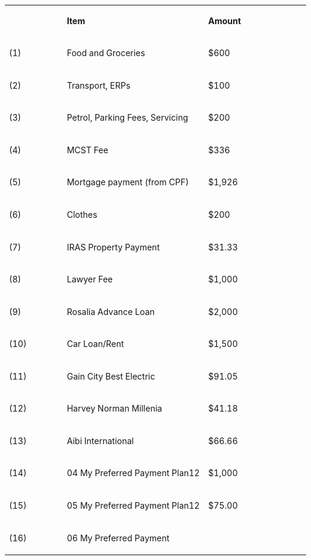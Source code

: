<table align="left" cellpadding="0" cellspacing="0" class="Judg-2-tblr" frame="all" pgwide="1"><colgroup><col width="19.18%"> <col width="46.86%"> <col width="33.96%"> </colgroup><tbody><tr><td align="left" class="br" rowspan="1" valign="top"><p align="justify" class="Table-Para-1">&nbsp;</p></td><td align="left" class="br" rowspan="1" valign="top"><p align="justify" class="Table-Para-1"><b>Item</b></p></td><td align="left" class="b" rowspan="1" valign="top"><p align="justify" class="Table-Para-1"><b>Amount</b></p></td></tr><tr><td align="left" class="br" rowspan="1" valign="top"><p align="justify" class="Table-Para-1">(1)</p></td><td align="left" class="br" rowspan="1" valign="top"><p align="justify" class="Table-Para-1">Food and Groceries</p></td><td align="left" class="b" rowspan="1" valign="top"><p align="justify" class="Table-Para-1">$600</p></td></tr><tr><td align="left" class="br" rowspan="1" valign="top"><p align="justify" class="Table-Para-1">(2)</p></td><td align="left" class="br" rowspan="1" valign="top"><p align="justify" class="Table-Para-1">Transport, ERPs</p></td><td align="left" class="b" rowspan="1" valign="top"><p align="justify" class="Table-Para-1">$100</p></td></tr><tr><td align="left" class="br" rowspan="1" valign="top"><p align="justify" class="Table-Para-1">(3)</p></td><td align="left" class="br" rowspan="1" valign="top"><p align="justify" class="Table-Para-1">Petrol, Parking Fees, Servicing</p></td><td align="left" class="b" rowspan="1" valign="top"><p align="justify" class="Table-Para-1">$200</p></td></tr><tr><td align="left" class="br" rowspan="1" valign="top"><p align="justify" class="Table-Para-1">(4)</p></td><td align="left" class="br" rowspan="1" valign="top"><p align="justify" class="Table-Para-1">MCST Fee</p></td><td align="left" class="b" rowspan="1" valign="top"><p align="justify" class="Table-Para-1">$336</p></td></tr><tr><td align="left" class="br" rowspan="1" valign="top"><p align="justify" class="Table-Para-1">(5)</p></td><td align="left" class="br" rowspan="1" valign="top"><p align="justify" class="Table-Para-1">Mortgage payment (from CPF)</p></td><td align="left" class="b" rowspan="1" valign="top"><p align="justify" class="Table-Para-1">$1,926</p></td></tr><tr><td align="left" class="br" rowspan="1" valign="top"><p align="justify" class="Table-Para-1">(6)</p></td><td align="left" class="br" rowspan="1" valign="top"><p align="justify" class="Table-Para-1">Clothes</p></td><td align="left" class="b" rowspan="1" valign="top"><p align="justify" class="Table-Para-1">$200</p></td></tr><tr><td align="left" class="br" rowspan="1" valign="top"><p align="justify" class="Table-Para-1">(7)</p></td><td align="left" class="br" rowspan="1" valign="top"><p align="justify" class="Table-Para-1">IRAS Property Payment</p></td><td align="left" class="b" rowspan="1" valign="top"><p align="justify" class="Table-Para-1">$31.33</p></td></tr><tr><td align="left" class="br" rowspan="1" valign="top"><p align="justify" class="Table-Para-1">(8)</p></td><td align="left" class="br" rowspan="1" valign="top"><p align="justify" class="Table-Para-1">Lawyer Fee</p></td><td align="left" class="b" rowspan="1" valign="top"><p align="justify" class="Table-Para-1">$1,000</p></td></tr><tr><td align="left" class="br" rowspan="1" valign="top"><p align="justify" class="Table-Para-1">(9)</p></td><td align="left" class="br" rowspan="1" valign="top"><p align="justify" class="Table-Para-1">Rosalia Advance Loan</p></td><td align="left" class="b" rowspan="1" valign="top"><p align="justify" class="Table-Para-1">$2,000</p></td></tr><tr><td align="left" class="br" rowspan="1" valign="top"><p align="justify" class="Table-Para-1">(10)</p></td><td align="left" class="br" rowspan="1" valign="top"><p align="justify" class="Table-Para-1">Car Loan/Rent</p></td><td align="left" class="b" rowspan="1" valign="top"><p align="justify" class="Table-Para-1">$1,500</p></td></tr><tr><td align="left" class="br" rowspan="1" valign="top"><p align="justify" class="Table-Para-1">(11)</p></td><td align="left" class="br" rowspan="1" valign="top"><p align="justify" class="Table-Para-1">Gain City Best Electric</p></td><td align="left" class="b" rowspan="1" valign="top"><p align="justify" class="Table-Para-1">$91.05</p></td></tr><tr><td align="left" class="br" rowspan="1" valign="top"><p align="justify" class="Table-Para-1">(12)</p></td><td align="left" class="br" rowspan="1" valign="top"><p align="justify" class="Table-Para-1">Harvey Norman Millenia</p></td><td align="left" class="b" rowspan="1" valign="top"><p align="justify" class="Table-Para-1">$41.18</p></td></tr><tr><td align="left" class="br" rowspan="1" valign="top"><p align="justify" class="Table-Para-1">(13)</p></td><td align="left" class="br" rowspan="1" valign="top"><p align="justify" class="Table-Para-1">Aibi International</p></td><td align="left" class="b" rowspan="1" valign="top"><p align="justify" class="Table-Para-1">$66.66</p></td></tr><tr><td align="left" class="br" rowspan="1" valign="top"><p align="justify" class="Table-Para-1">(14)</p></td><td align="left" class="br" rowspan="1" valign="top"><p align="justify" class="Table-Para-1">04 My Preferred Payment Plan12</p></td><td align="left" class="b" rowspan="1" valign="top"><p align="justify" class="Table-Para-1">$1,000</p></td></tr><tr><td align="left" class="br" rowspan="1" valign="top"><p align="justify" class="Table-Para-1">(15)</p></td><td align="left" class="br" rowspan="1" valign="top"><p align="justify" class="Table-Para-1">05 My Preferred Payment Plan12</p></td><td align="left" class="b" rowspan="1" valign="top"><p align="justify" class="Table-Para-1">$75.00</p></td></tr><tr><td align="left" class="br" rowspan="1" valign="top"><p align="justify" class="Table-Para-1">(16)</p></td><td align="left" class="br" rowspan="1" valign="top"><p align="justify" class="Table-Para-1">06 My Preferred Payment